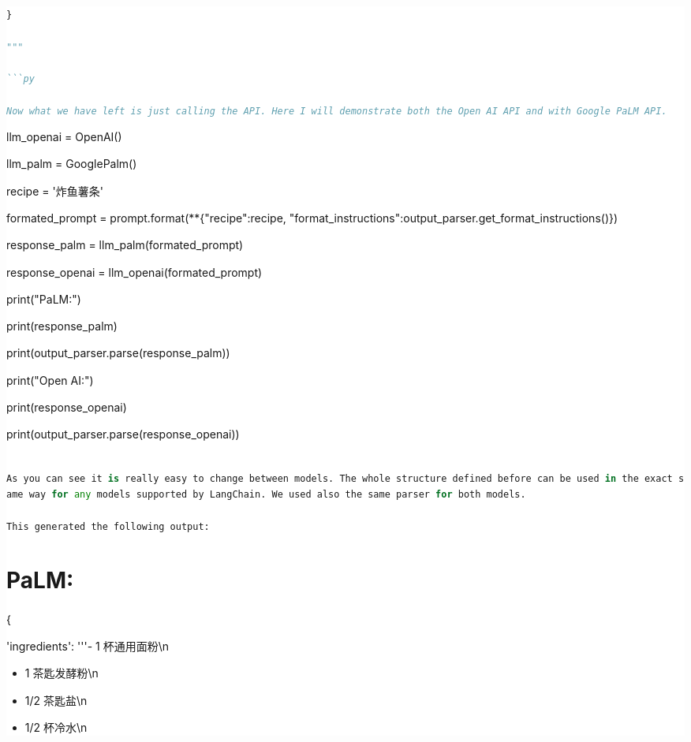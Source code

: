```py
}

"""

```py

Now what we have left is just calling the API. Here I will demonstrate both the Open AI API and with Google PaLM API.

```

llm_openai = OpenAI()

llm_palm = GooglePalm()

recipe = '炸鱼薯条'

formated_prompt = prompt.format(**{"recipe":recipe, "format_instructions":output_parser.get_format_instructions()})

response_palm = llm_palm(formated_prompt)

response_openai = llm_openai(formated_prompt)

print("PaLM:")

print(response_palm)

print(output_parser.parse(response_palm))

print("Open AI:")

print(response_openai)

print(output_parser.parse(response_openai))

```py

As you can see it is really easy to change between models. The whole structure defined before can be used in the exact same way for any models supported by LangChain. We used also the same parser for both models.

This generated the following output:

```

# PaLM:

{

'ingredients': '''- 1 杯通用面粉\n

- 1 茶匙发酵粉\n

- 1/2 茶匙盐\n

- 1/2 杯冷水\n
